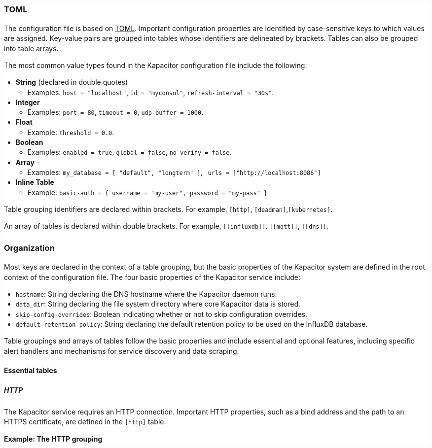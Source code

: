### TOML

The configuration file is based on [TOML](https://github.com/toml-lang/toml).
Important configuration properties are identified by case-sensitive keys
to which values are assigned.
Key-value pairs are grouped into tables whose identifiers are delineated by brackets.
Tables can also be grouped into table arrays.

The most common value types found in the Kapacitor configuration file include
the following:

   * **String** (declared in double quotes)
     - Examples: `host = "localhost"`, `id = "myconsul"`, `refresh-interval = "30s"`.
   * **Integer**
     - Examples: `port = 80`, `timeout = 0`, `udp-buffer = 1000`.
   * **Float**
     - Example: `threshold = 0.0`.
   * **Boolean**
     - Examples: `enabled = true`, `global = false`, `no-verify = false`.
   * **Array** –
     - Examples: `my_database = [ "default", "longterm" ]`, ` urls = ["http://localhost:8086"]`
   * **Inline Table**
       - Example: `basic-auth = { username = "my-user", password = "my-pass" }`

Table grouping identifiers are declared within brackets.
For example, `[http]`, `[deadman]`,`[kubernetes]`.

An array of tables is declared within double brackets.
For example, `[[influxdb]]`. `[[mqtt]]`, `[[dns]]`.

### Organization

Most keys are declared in the context of a table grouping, but the basic properties of the Kapacitor system are defined in the root context of the configuration file.
The four basic properties of the Kapacitor service include:

   * `hostname`: String declaring the DNS hostname where the Kapacitor daemon runs.
   * `data_dir`: String declaring the file system directory where core Kapacitor data is stored.
   * `skip-config-overrides`: Boolean indicating whether or not to skip configuration overrides.
   * `default-retention-policy`: String declaring the default retention policy to be used on the InfluxDB database.

Table groupings and arrays of tables follow the basic properties and include essential and optional features,
including specific alert handlers and mechanisms for service discovery and data scraping.

#### Essential tables

##### HTTP

The Kapacitor service requires an HTTP connection. Important
HTTP properties, such as a bind address and the path to an HTTPS certificate,
are defined in the `[http]` table.

**Example: The HTTP grouping**
